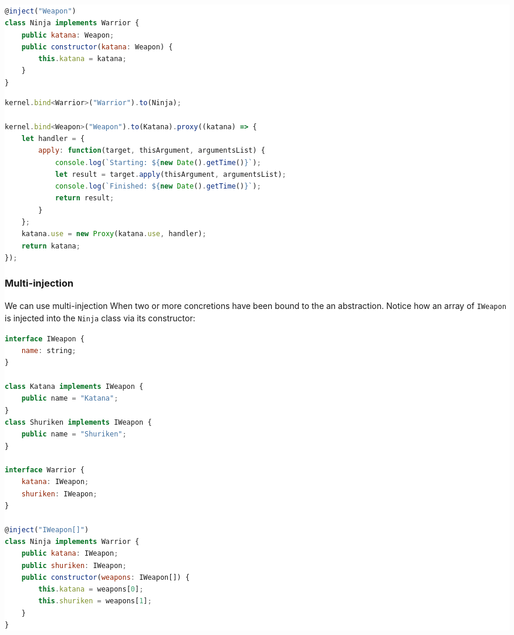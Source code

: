 ```js
@inject("Weapon")
class Ninja implements Warrior {
    public katana: Weapon;
    public constructor(katana: Weapon) {
        this.katana = katana;
    }
}
```

```js
kernel.bind<Warrior>("Warrior").to(Ninja);

kernel.bind<Weapon>("Weapon").to(Katana).proxy((katana) => {
    let handler = {
        apply: function(target, thisArgument, argumentsList) {
            console.log(`Starting: ${new Date().getTime()}`);
            let result = target.apply(thisArgument, argumentsList);
            console.log(`Finished: ${new Date().getTime()}`);
            return result;
        }
    };
    katana.use = new Proxy(katana.use, handler);
    return katana;
});
```

### Multi-injection

We can use multi-injection When two or more concretions have been bound to the an abstraction. Notice how an array of `IWeapon` is injected into the `Ninja` class via its constructor:

```js
interface IWeapon {
    name: string;
}

class Katana implements IWeapon {
    public name = "Katana";
}
class Shuriken implements IWeapon {
    public name = "Shuriken";
}

interface Warrior {
    katana: IWeapon;
    shuriken: IWeapon;
}

@inject("IWeapon[]")
class Ninja implements Warrior {
    public katana: IWeapon;
    public shuriken: IWeapon;
    public constructor(weapons: IWeapon[]) {
        this.katana = weapons[0];
        this.shuriken = weapons[1];
    }
}
```
